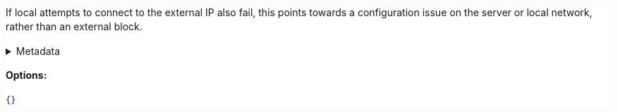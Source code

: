 If local attempts to connect to the external IP also fail, this points towards a configuration issue on the server or local network, rather than an external block.

<details><summary>Metadata</summary></details>

**Options:**
```json
{}
```


